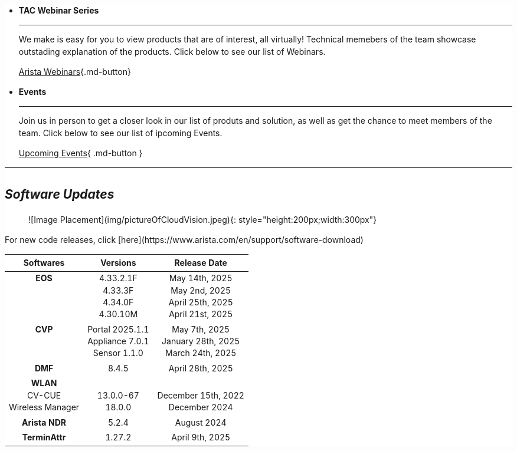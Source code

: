</div>

<div class="grid cards" markdown>

-   __TAC Webinar Series__  

    --- 

    We make is easy for you to view products that are of interest, all virtually! Technical memebers of the team showcase outstading explanation of the products. Click below to see our list of Webinars. 

    [Arista Webinars](https://www.arista.com/en/company/news/webinars){.md-button}

-   __Events__ 

    ---
    Join us in person to get a closer look in our list of produts and solution, as well as get the chance to meet members of the team. Click below to see our list of ipcoming Events. 

    [Upcoming Events](https://www.arista.com/en/company/news/events){ .md-button }


</div>

--- 

## __*Software Updates*__
<figure markdown>
![Image Placement](img/pictureOfCloudVision.jpeg){: style="height:200px;width:300px"}    
    <figcaption></figcaption>
</figure>
For new code releases, click [here](https://www.arista.com/en/support/software-download) 


   |  Softwares    | Versions      |  Release Date |
   | :-----------: | :-----------: | :-----------:
   | __EOS__           | 4.33.2.1F <br> 4.33.3F <br> 4.34.0F <br> 4.30.10M <br>  | May 14th, 2025 <br> May 2nd, 2025 <br> April 25th, 2025 <br > April 21st, 2025 <br >
   | __CVP__           | Portal 2025.1.1 <br>Appliance 7.0.1<br> Sensor 1.1.0 <br>    | May 7th, 2025 <br> January 28th, 2025<br> March 24th, 2025 <br>
   | __DMF__           | 8.4.5 <br >| April 28th, 2025 <br> 
   | __WLAN__ <br>CV-CUE<br>Wireless Manager<br> | <br>13.0.0-67<br>18.0.0<br>       | <br>December 15th, 2022<br>December 2024<br>
   | __Arista NDR__         | 5.2.4         | August 2024
   | __TerminAttr__    | 1.27.2 <br>       | April 9th, 2025 <br> 
